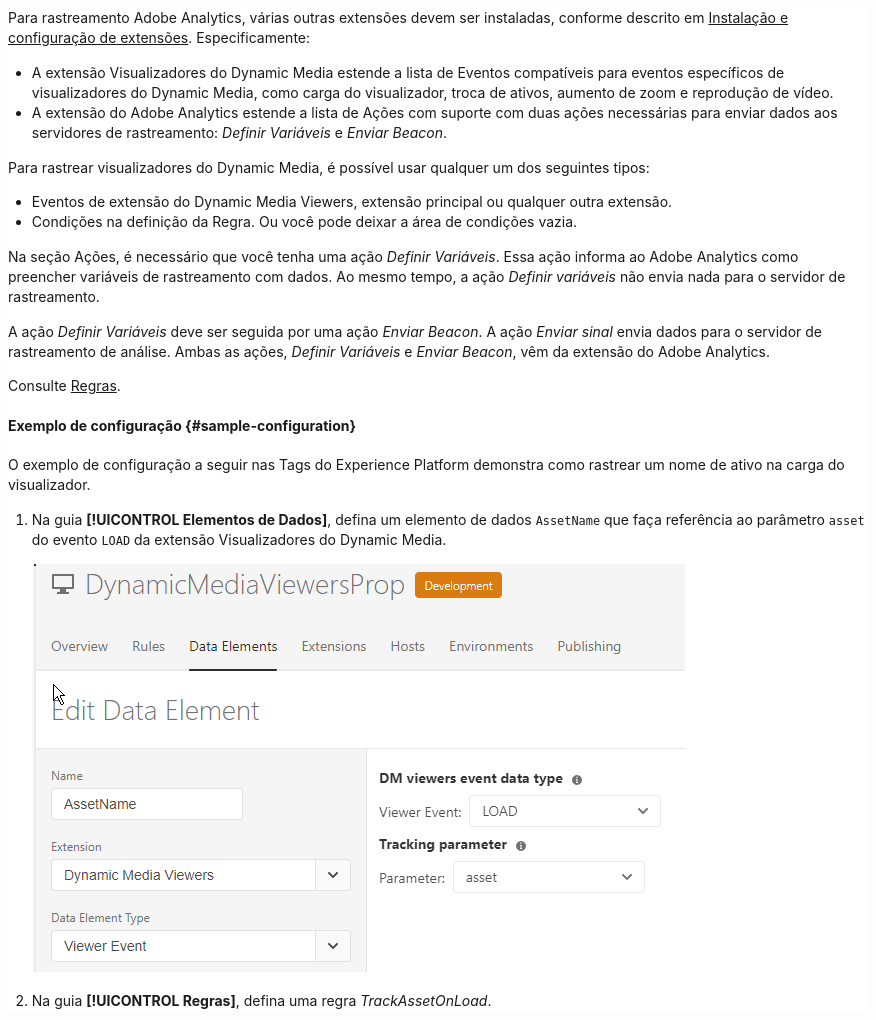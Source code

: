 Para rastreamento Adobe Analytics, várias outras extensões devem ser instaladas, conforme descrito em [Instalação e configuração de extensões](#installing-and-setup-of-extensions). Especificamente:

* A extensão Visualizadores do Dynamic Media estende a lista de Eventos compatíveis para eventos específicos de visualizadores do Dynamic Media, como carga do visualizador, troca de ativos, aumento de zoom e reprodução de vídeo.
* A extensão do Adobe Analytics estende a lista de Ações com suporte com duas ações necessárias para enviar dados aos servidores de rastreamento: *Definir Variáveis* e *Enviar Beacon*.

Para rastrear visualizadores do Dynamic Media, é possível usar qualquer um dos seguintes tipos:

* Eventos de extensão do Dynamic Media Viewers, extensão principal ou qualquer outra extensão.
* Condições na definição da Regra. Ou você pode deixar a área de condições vazia.

Na seção Ações, é necessário que você tenha uma ação *Definir Variáveis*. Essa ação informa ao Adobe Analytics como preencher variáveis de rastreamento com dados. Ao mesmo tempo, a ação *Definir variáveis* não envia nada para o servidor de rastreamento.

A ação *Definir Variáveis* deve ser seguida por uma ação *Enviar Beacon*. A ação *Enviar sinal* envia dados para o servidor de rastreamento de análise. Ambas as ações, *Definir Variáveis* e *Enviar Beacon*, vêm da extensão do Adobe Analytics.

Consulte [Regras](https://experienceleague.adobe.com/docs/experience-platform/tags/ui/rules.html).

#### Exemplo de configuração {#sample-configuration}

O exemplo de configuração a seguir nas Tags do Experience Platform demonstra como rastrear um nome de ativo na carga do visualizador.

1. Na guia **[!UICONTROL Elementos de Dados]**, defina um elemento de dados `AssetName` que faça referência ao parâmetro `asset` do evento `LOAD` da extensão Visualizadores do Dynamic Media.

   ![image2019-11](assets/image2019-11.png)

1. Na guia **[!UICONTROL Regras]**, defina uma regra *TrackAssetOnLoad*.

